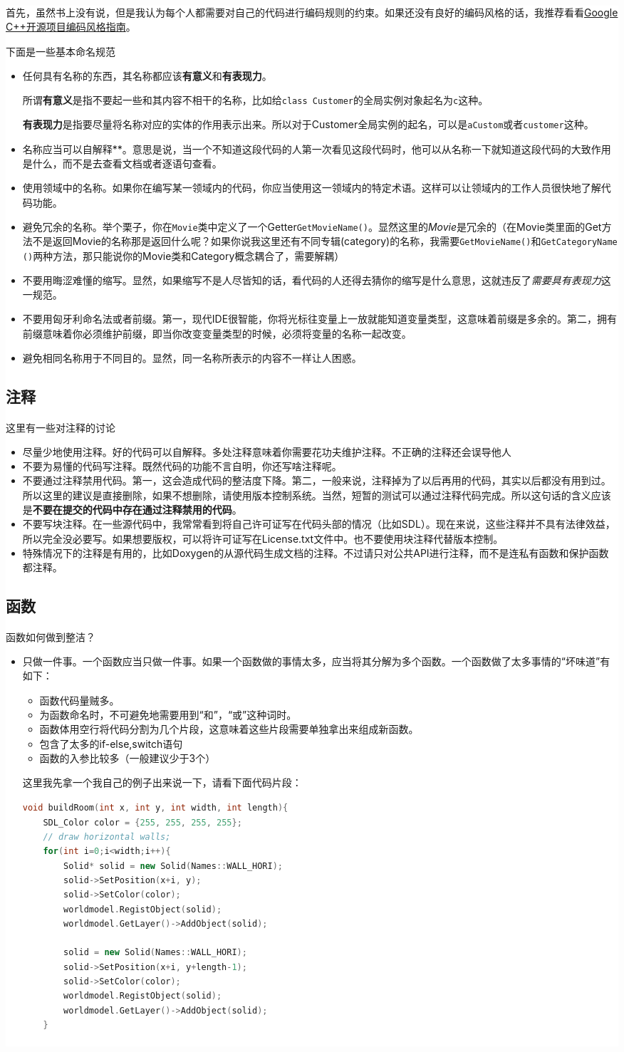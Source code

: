 首先，虽然书上没有说，但是我认为每个人都需要对自己的代码进行编码规则的约束。如果还没有良好的编码风格的话，我推荐看看[Google C++开源项目编码风格指南](https://zh-google-styleguide.readthedocs.io/en/latest/contents/)。

下面是一些基本命名规范

* 任何具有名称的东西，其名称都应该**有意义**和**有表现力**。

  所谓**有意义**是指不要起一些和其内容不相干的名称，比如给`class Customer`的全局实例对象起名为`c`这种。

  **有表现力**是指要尽量将名称对应的实体的作用表示出来。所以对于Customer全局实例的起名，可以是`aCustom`或者`customer`这种。

*   名称应当可以自解释**。意思是说，当一个不知道这段代码的人第一次看见这段代码时，他可以从名称一下就知道这段代码的大致作用是什么，而不是去查看文档或者逐语句查看。

* 使用领域中的名称。如果你在编写某一领域内的代码，你应当使用这一领域内的特定术语。这样可以让领域内的工作人员很快地了解代码功能。

* 避免冗余的名称。举个栗子，你在`Movie`类中定义了一个Getter`GetMovieName()`。显然这里的*Movie*是冗余的（在Movie类里面的Get方法不是返回Movie的名称那是返回什么呢？如果你说我这里还有不同专辑(category)的名称，我需要`GetMovieName()`和`GetCategoryName()`两种方法，那只能说你的Movie类和Category概念耦合了，需要解耦）

* 不要用晦涩难懂的缩写。显然，如果缩写不是人尽皆知的话，看代码的人还得去猜你的缩写是什么意思，这就违反了*需要具有表现力*这一规范。

* 不要用匈牙利命名法或者前缀。第一，现代IDE很智能，你将光标往变量上一放就能知道变量类型，这意味着前缀是多余的。第二，拥有前缀意味着你必须维护前缀，即当你改变变量类型的时候，必须将变量的名称一起改变。

* 避免相同名称用于不同目的。显然，同一名称所表示的内容不一样让人困惑。

## 注释

这里有一些对注释的讨论

* 尽量少地使用注释。好的代码可以自解释。多处注释意味着你需要花功夫维护注释。不正确的注释还会误导他人
* 不要为易懂的代码写注释。既然代码的功能不言自明，你还写啥注释呢。
* 不要通过注释禁用代码。第一，这会造成代码的整洁度下降。第二，一般来说，注释掉为了以后再用的代码，其实以后都没有用到过。所以这里的建议是直接删除，如果不想删除，请使用版本控制系统。当然，短暂的测试可以通过注释代码完成。所以这句话的含义应该是**不要在提交的代码中存在通过注释禁用的代码**。
* 不要写块注释。在一些源代码中，我常常看到将自己许可证写在代码头部的情况（比如SDL）。现在来说，这些注释并不具有法律效益，所以完全没必要写。如果想要版权，可以将许可证写在License.txt文件中。也不要使用块注释代替版本控制。
* 特殊情况下的注释是有用的，比如Doxygen的从源代码生成文档的注释。不过请只对公共API进行注释，而不是连私有函数和保护函数都注释。

## 函数

函数如何做到整洁？

* 只做一件事。一个函数应当只做一件事。如果一个函数做的事情太多，应当将其分解为多个函数。一个函数做了太多事情的“坏味道”有如下：

  * 函数代码量贼多。
  * 为函数命名时，不可避免地需要用到“和”，“或”这种词时。
  * 函数体用空行将代码分割为几个片段，这意味着这些片段需要单独拿出来组成新函数。
  * 包含了太多的if-else,switch语句
  * 函数的入参比较多（一般建议少于3个）

  这里我先拿一个我自己的例子出来说一下，请看下面代码片段：

  ```c++
  void buildRoom(int x, int y, int width, int length){
      SDL_Color color = {255, 255, 255, 255};
      // draw horizontal walls;
      for(int i=0;i<width;i++){
          Solid* solid = new Solid(Names::WALL_HORI);
          solid->SetPosition(x+i, y);
          solid->SetColor(color);
          worldmodel.RegistObject(solid);
          worldmodel.GetLayer()->AddObject(solid);
  
          solid = new Solid(Names::WALL_HORI);
          solid->SetPosition(x+i, y+length-1);
          solid->SetColor(color);
          worldmodel.RegistObject(solid);
          worldmodel.GetLayer()->AddObject(solid);
      }
    
  ```